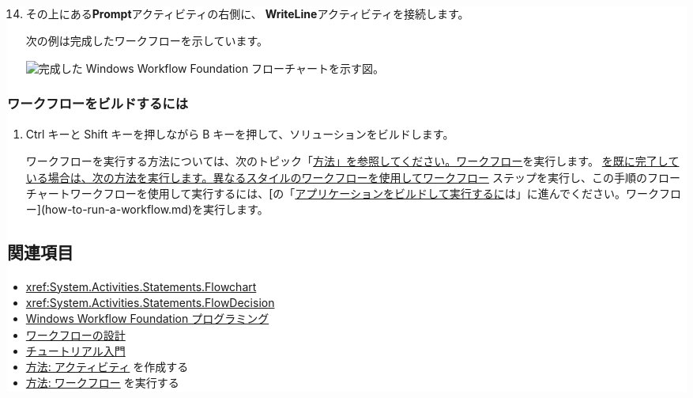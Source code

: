 14. その上にある**Prompt**アクティビティの右側に、 **WriteLine**アクティビティを接続します。  
  
     次の例は完成したワークフローを示しています。  
  
     ![完成した Windows Workflow Foundation フローチャートを示す図。](./media/how-to-create-a-flowchart-workflow/completed-windows-workflow-flowchart.png)  
  
### <a name="to-build-the-workflow"></a>ワークフローをビルドするには  
  
1. Ctrl キーと Shift キーを押しながら B キーを押して、ソリューションをビルドします。  
  
     ワークフローを実行する方法については、次のトピック「[方法」を参照してください。ワークフロー](how-to-run-a-workflow.md)を実行します。 [を既に完了している場合は、次の方法を実行します。異なるスタイルのワークフローを使用してワークフロー](how-to-run-a-workflow.md) ステップを実行し、この手順のフローチャートワークフローを使用して実行するには、[の「[アプリケーションをビルドして実行するに](how-to-run-a-workflow.md#BKMK_ToRunTheApplication)は」に進んでください。ワークフロー](how-to-run-a-workflow.md)を実行します。  
  
## <a name="see-also"></a>関連項目

- <xref:System.Activities.Statements.Flowchart>
- <xref:System.Activities.Statements.FlowDecision>
- [Windows Workflow Foundation プログラミング](programming.md)
- [ワークフローの設計](designing-workflows.md)
- [チュートリアル入門](getting-started-tutorial.md)
- [方法: アクティビティ](how-to-create-an-activity.md) を作成する
- [方法: ワークフロー](how-to-run-a-workflow.md) を実行する
